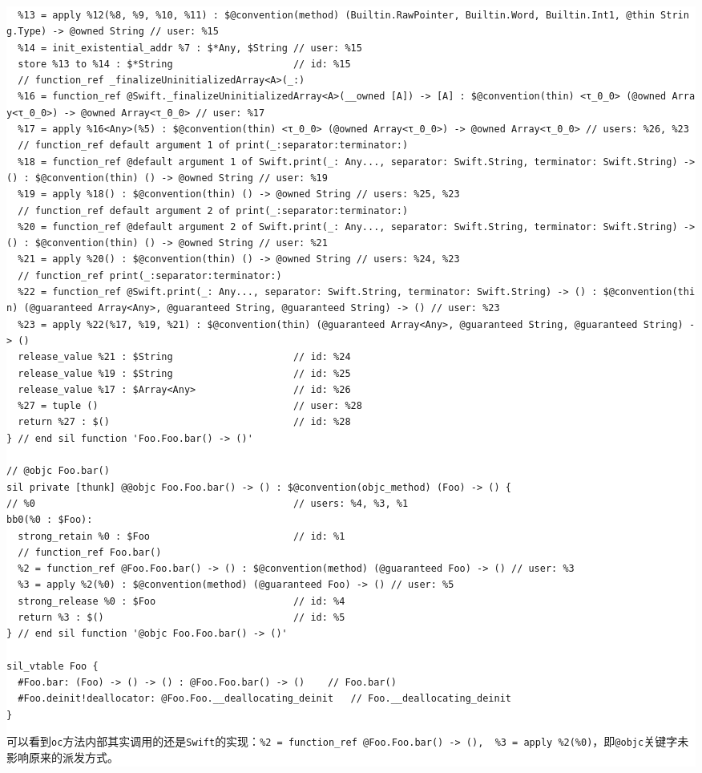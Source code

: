```MLIR
  %13 = apply %12(%8, %9, %10, %11) : $@convention(method) (Builtin.RawPointer, Builtin.Word, Builtin.Int1, @thin String.Type) -> @owned String // user: %15
  %14 = init_existential_addr %7 : $*Any, $String // user: %15
  store %13 to %14 : $*String                     // id: %15
  // function_ref _finalizeUninitializedArray<A>(_:)
  %16 = function_ref @Swift._finalizeUninitializedArray<A>(__owned [A]) -> [A] : $@convention(thin) <τ_0_0> (@owned Array<τ_0_0>) -> @owned Array<τ_0_0> // user: %17
  %17 = apply %16<Any>(%5) : $@convention(thin) <τ_0_0> (@owned Array<τ_0_0>) -> @owned Array<τ_0_0> // users: %26, %23
  // function_ref default argument 1 of print(_:separator:terminator:)
  %18 = function_ref @default argument 1 of Swift.print(_: Any..., separator: Swift.String, terminator: Swift.String) -> () : $@convention(thin) () -> @owned String // user: %19
  %19 = apply %18() : $@convention(thin) () -> @owned String // users: %25, %23
  // function_ref default argument 2 of print(_:separator:terminator:)
  %20 = function_ref @default argument 2 of Swift.print(_: Any..., separator: Swift.String, terminator: Swift.String) -> () : $@convention(thin) () -> @owned String // user: %21
  %21 = apply %20() : $@convention(thin) () -> @owned String // users: %24, %23
  // function_ref print(_:separator:terminator:)
  %22 = function_ref @Swift.print(_: Any..., separator: Swift.String, terminator: Swift.String) -> () : $@convention(thin) (@guaranteed Array<Any>, @guaranteed String, @guaranteed String) -> () // user: %23
  %23 = apply %22(%17, %19, %21) : $@convention(thin) (@guaranteed Array<Any>, @guaranteed String, @guaranteed String) -> ()
  release_value %21 : $String                     // id: %24
  release_value %19 : $String                     // id: %25
  release_value %17 : $Array<Any>                 // id: %26
  %27 = tuple ()                                  // user: %28
  return %27 : $()                                // id: %28
} // end sil function 'Foo.Foo.bar() -> ()'

// @objc Foo.bar()
sil private [thunk] @@objc Foo.Foo.bar() -> () : $@convention(objc_method) (Foo) -> () {
// %0                                             // users: %4, %3, %1
bb0(%0 : $Foo):
  strong_retain %0 : $Foo                         // id: %1
  // function_ref Foo.bar()
  %2 = function_ref @Foo.Foo.bar() -> () : $@convention(method) (@guaranteed Foo) -> () // user: %3
  %3 = apply %2(%0) : $@convention(method) (@guaranteed Foo) -> () // user: %5
  strong_release %0 : $Foo                        // id: %4
  return %3 : $()                                 // id: %5
} // end sil function '@objc Foo.Foo.bar() -> ()'

sil_vtable Foo {
  #Foo.bar: (Foo) -> () -> () : @Foo.Foo.bar() -> ()	// Foo.bar()
  #Foo.deinit!deallocator: @Foo.Foo.__deallocating_deinit	// Foo.__deallocating_deinit
}
```

可以看到`oc`方法内部其实调用的还是`Swift`的实现：`%2 = function_ref @Foo.Foo.bar() -> (),  %3 = apply %2(%0)`，即`@objc`关键字未影响原来的派发方式。
